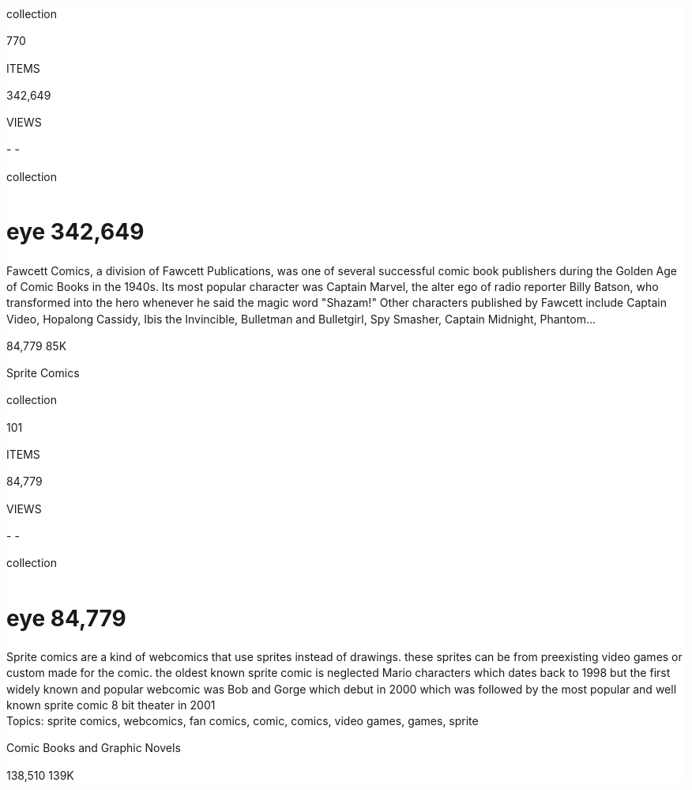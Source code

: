 <span class="sr-only">collection</span>

770

ITEMS

342,649

VIEWS

\- -

<span class="iconochive-collection" aria-hidden="true"></span><span class="sr-only">collection</span>

<span class="iconochive-eye" aria-hidden="true"></span><span class="sr-only">eye</span> 342,649
===============================================================================================

Fawcett Comics, a division of Fawcett Publications, was one of several successful comic book publishers during the Golden Age of Comic Books in the 1940s. Its most popular character was Captain Marvel, the alter ego of radio reporter Billy Batson, who transformed into the hero whenever he said the magic word "Shazam!" Other characters published by Fawcett include Captain Video, Hopalong Cassidy, Ibis the Invincible, Bulletman and Bulletgirl, Spy Smasher, Captain Midnight, Phantom...  

84,779 85K

[](/details/sprite-comics)

Sprite Comics

<span class="sr-only">collection</span>

101

ITEMS

84,779

VIEWS

\- -

<span class="iconochive-collection" aria-hidden="true"></span><span class="sr-only">collection</span>

<span class="iconochive-eye" aria-hidden="true"></span><span class="sr-only">eye</span> 84,779
==============================================================================================

Sprite comics are a kind of webcomics that use sprites instead of drawings. these sprites can be from preexisting video games or custom made for the comic. the oldest known sprite comic is neglected Mario characters which dates back to 1998 but the first widely known and popular webcomic was Bob and Gorge which debut in 2000 which was followed by the most popular and well known sprite comic 8 bit theater in 2001  
Topics: sprite comics, webcomics, fan comics, comic, comics, video games, games, sprite  

<a href="/details/comics" class="stealth"></a>

Comic Books and Graphic Novels

138,510 139K

[](/details/01TintinInTheLandOfTheSoviets "TINTIN COLLECTION")
